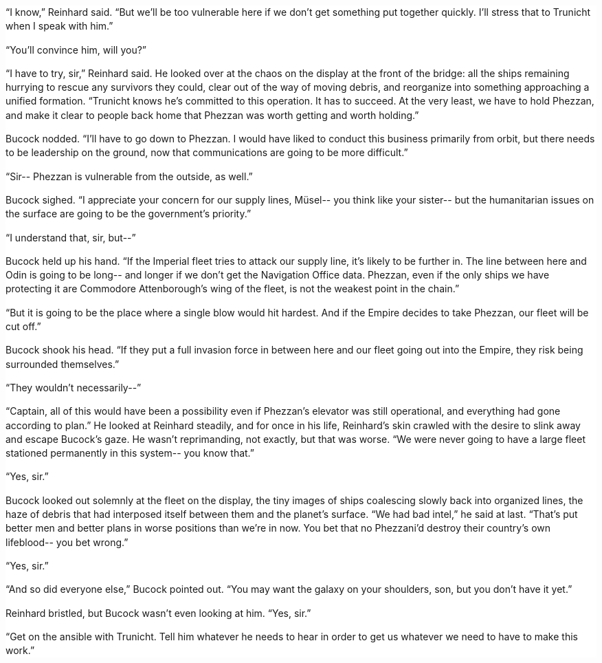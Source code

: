 “I know,” Reinhard said. “But we’ll be too vulnerable here if we don’t get something put together quickly. I’ll stress that to Trunicht when I speak with him.”

“You’ll convince him, will you?”

“I have to try, sir,” Reinhard said. He looked over at the chaos on the display at the front of the bridge: all the ships remaining hurrying to rescue any survivors they could, clear out of the way of moving debris, and reorganize into something approaching a unified formation. “Trunicht knows he’s committed to this operation. It has to succeed. At the very least, we have to hold Phezzan, and make it clear to people back home that Phezzan was worth getting and worth holding.”

Bucock nodded. “I’ll have to go down to Phezzan. I would have liked to conduct this business primarily from orbit, but there needs to be leadership on the ground, now that communications are going to be more difficult.”

“Sir\-\- Phezzan is vulnerable from the outside, as well.”

Bucock sighed. “I appreciate your concern for our supply lines, Müsel\-\- you think like your sister\-\- but the humanitarian issues on the surface are going to be the government’s priority.”

“I understand that, sir, but\-\-”

Bucock held up his hand. “If the Imperial fleet tries to attack our supply line, it’s likely to be further in. The line between here and Odin is going to be long\-\- and longer if we don’t get the Navigation Office data. Phezzan, even if the only ships we have protecting it are Commodore Attenborough’s wing of the fleet, is not the weakest point in the chain.”

“But it is going to be the place where a single blow would hit hardest. And if the Empire decides to take Phezzan, our fleet will be cut off.”

Bucock shook his head. “If they put a full invasion force in between here and our fleet going out into the Empire, they risk being surrounded themselves.”

“They wouldn’t necessarily\-\-”

“Captain, all of this would have been a possibility even if Phezzan’s elevator was still operational, and everything had gone according to plan.” He looked at Reinhard steadily, and for once in his life, Reinhard’s skin crawled with the desire to slink away and escape Bucock’s gaze. He wasn’t reprimanding, not exactly, but that was worse. “We were never going to have a large fleet stationed permanently in this system\-\- you know that.”

“Yes, sir.”

Bucock looked out solemnly at the fleet on the display, the tiny images of ships coalescing slowly back into organized lines, the haze of debris that had interposed itself between them and the planet’s surface. “We had bad intel,” he said at last. “That’s put better men and better plans in worse positions than we’re in now. You bet that no Phezzani’d destroy their country’s own lifeblood\-\- you bet wrong.”

“Yes, sir.”

“And so did everyone else,” Bucock pointed out. “You may want the galaxy on your shoulders, son, but you don’t have it yet.”

Reinhard bristled, but Bucock wasn’t even looking at him. “Yes, sir.”

“Get on the ansible with Trunicht. Tell him whatever he needs to hear in order to get us whatever we need to have to make this work.”
